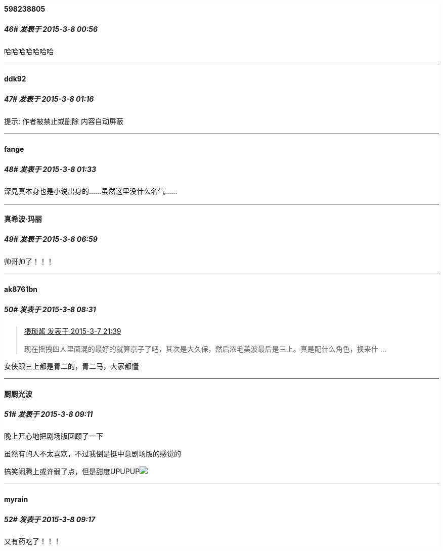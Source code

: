 ####  598238805  
##### 46#       发表于 2015-3-8 00:56

哈哈哈哈哈哈哈

*****

####  ddk92  
##### 47#       发表于 2015-3-8 01:16

提示: 作者被禁止或删除 内容自动屏蔽

*****

####  fange  
##### 48#       发表于 2015-3-8 01:33

深見真本身也是小说出身的……虽然这里没什么名气……

*****

####  真希波·玛丽  
##### 49#       发表于 2015-3-8 06:59

帅哥帅了！！！

*****

####  ak8761bn  
##### 50#       发表于 2015-3-8 08:31

<blockquote><a href="httphttps://bbs.saraba1st.com/2b/forum.php?mod=redirect&amp;goto=findpost&amp;pid=28278557&amp;ptid=1102324" target="_blank">猥琐酱 发表于 2015-3-7 21:39</a>

现在摇拽四人里面混的最好的就算京子了吧，其次是大久保，然后浓毛美波最后是三上。真是配什么角色，换来什 ...</blockquote>
女侠跟三上都是青二的，青二马，大家都懂

*****

####  厨厨光波  
##### 51#       发表于 2015-3-8 09:11

晚上开心地把剧场版回顾了一下

虽然有的人不太喜欢，不过我倒是挺中意剧场版的感觉的

搞笑闹腾上或许弱了点，但是甜度UPUPUP<img src="https://static.saraba1st.com/image/smiley/face/119.gif" referrerpolicy="no-referrer">

*****

####  myrain  
##### 52#       发表于 2015-3-8 09:17

又有药吃了！！！
